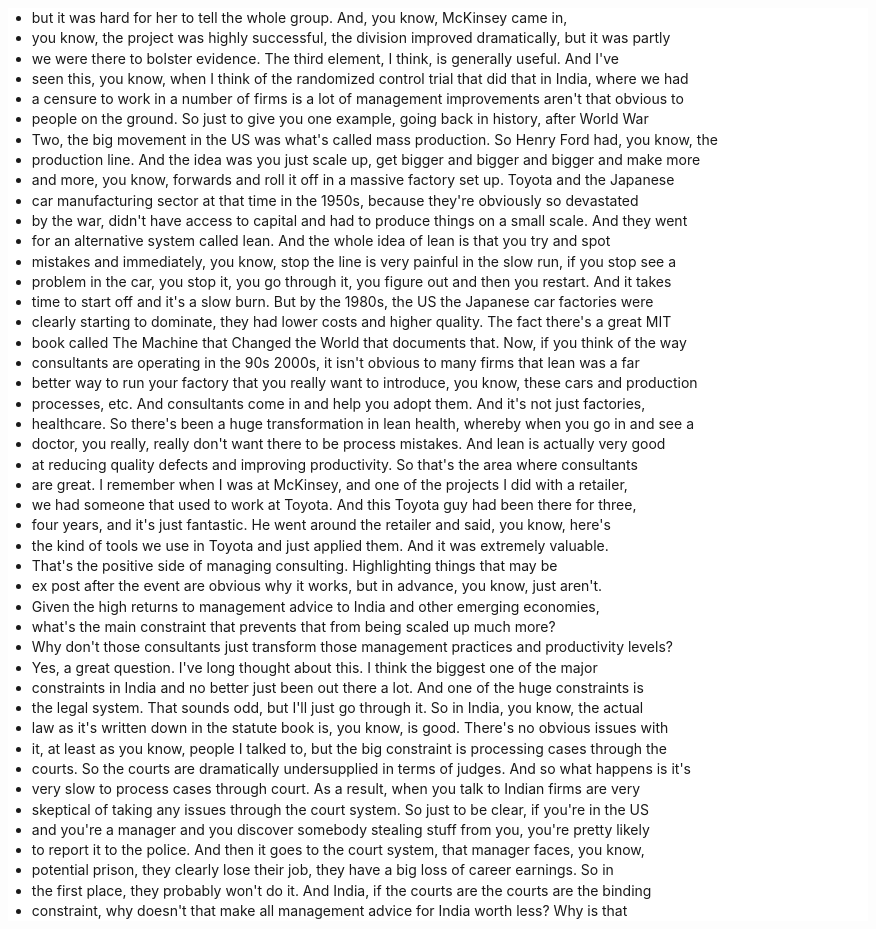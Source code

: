*  but it was hard for her to tell the whole group. And, you know, McKinsey came in,
*  you know, the project was highly successful, the division improved dramatically, but it was partly
*  we were there to bolster evidence. The third element, I think, is generally useful. And I've
*  seen this, you know, when I think of the randomized control trial that did that in India, where we had
*  a censure to work in a number of firms is a lot of management improvements aren't that obvious to
*  people on the ground. So just to give you one example, going back in history, after World War
*  Two, the big movement in the US was what's called mass production. So Henry Ford had, you know, the
*  production line. And the idea was you just scale up, get bigger and bigger and bigger and make more
*  and more, you know, forwards and roll it off in a massive factory set up. Toyota and the Japanese
*  car manufacturing sector at that time in the 1950s, because they're obviously so devastated
*  by the war, didn't have access to capital and had to produce things on a small scale. And they went
*  for an alternative system called lean. And the whole idea of lean is that you try and spot
*  mistakes and immediately, you know, stop the line is very painful in the slow run, if you stop see a
*  problem in the car, you stop it, you go through it, you figure out and then you restart. And it takes
*  time to start off and it's a slow burn. But by the 1980s, the US the Japanese car factories were
*  clearly starting to dominate, they had lower costs and higher quality. The fact there's a great MIT
*  book called The Machine that Changed the World that documents that. Now, if you think of the way
*  consultants are operating in the 90s 2000s, it isn't obvious to many firms that lean was a far
*  better way to run your factory that you really want to introduce, you know, these cars and production
*  processes, etc. And consultants come in and help you adopt them. And it's not just factories,
*  healthcare. So there's been a huge transformation in lean health, whereby when you go in and see a
*  doctor, you really, really don't want there to be process mistakes. And lean is actually very good
*  at reducing quality defects and improving productivity. So that's the area where consultants
*  are great. I remember when I was at McKinsey, and one of the projects I did with a retailer,
*  we had someone that used to work at Toyota. And this Toyota guy had been there for three,
*  four years, and it's just fantastic. He went around the retailer and said, you know, here's
*  the kind of tools we use in Toyota and just applied them. And it was extremely valuable.
*  That's the positive side of managing consulting. Highlighting things that may be
*  ex post after the event are obvious why it works, but in advance, you know, just aren't.
*  Given the high returns to management advice to India and other emerging economies,
*  what's the main constraint that prevents that from being scaled up much more?
*  Why don't those consultants just transform those management practices and productivity levels?
*  Yes, a great question. I've long thought about this. I think the biggest one of the major
*  constraints in India and no better just been out there a lot. And one of the huge constraints is
*  the legal system. That sounds odd, but I'll just go through it. So in India, you know, the actual
*  law as it's written down in the statute book is, you know, is good. There's no obvious issues with
*  it, at least as you know, people I talked to, but the big constraint is processing cases through the
*  courts. So the courts are dramatically undersupplied in terms of judges. And so what happens is it's
*  very slow to process cases through court. As a result, when you talk to Indian firms are very
*  skeptical of taking any issues through the court system. So just to be clear, if you're in the US
*  and you're a manager and you discover somebody stealing stuff from you, you're pretty likely
*  to report it to the police. And then it goes to the court system, that manager faces, you know,
*  potential prison, they clearly lose their job, they have a big loss of career earnings. So in
*  the first place, they probably won't do it. And India, if the courts are the courts are the binding
*  constraint, why doesn't that make all management advice for India worth less? Why is that